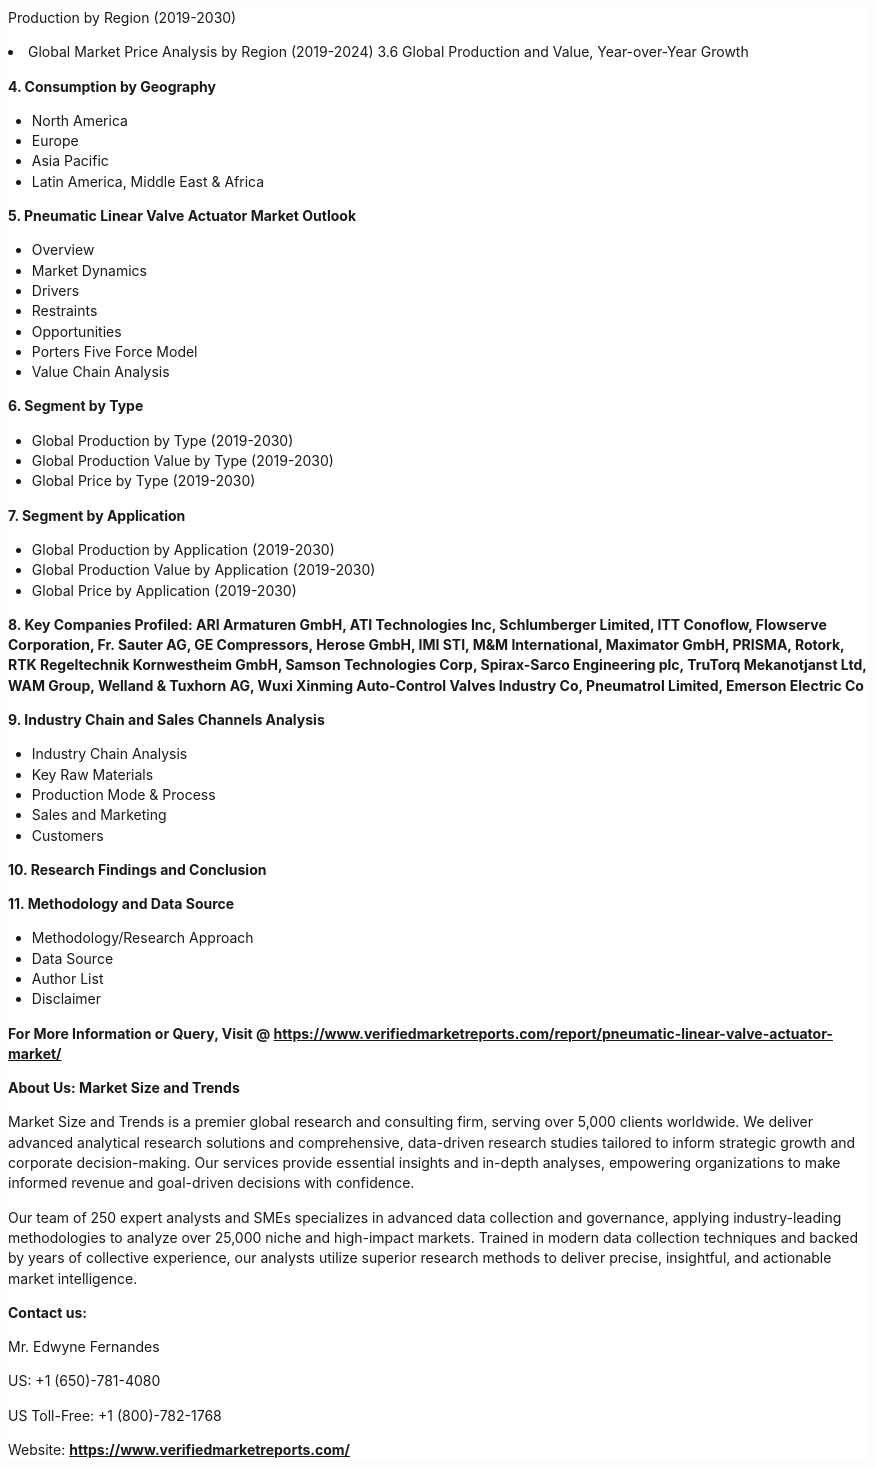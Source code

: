 Production by Region (2019-2030)</li><li>Global Market Price Analysis by Region (2019-2024) 3.6 Global Production and Value, Year-over-Year Growth</li></ul><p><strong>4. Consumption by Geography</strong></p><ul> <li>North America</li> <li>Europe</li> <li>Asia Pacific</li> <li>Latin America, Middle East &amp; Africa</li></ul><p><strong>5. Pneumatic Linear Valve Actuator Market Outlook</strong></p><ul><li>Overview</li><li>Market Dynamics</li><li>Drivers</li><li>Restraints</li><li>Opportunities</li><li>Porters Five Force Model</li><li>Value Chain Analysis&nbsp;</li></ul><p><strong>6. Segment by Type</strong></p><ul><li>Global Production by Type (2019-2030)</li><li>Global Production Value by Type (2019-2030)</li><li>Global Price by Type (2019-2030)</li></ul><p><strong>7. Segment by Application</strong></p><ul><li>Global Production by Application (2019-2030)</li><li>Global Production Value by Application (2019-2030)</li><li>Global Price by Application (2019-2030)</li></ul><p><strong>8. Key Companies Profiled: ARI Armaturen GmbH, ATI Technologies Inc, Schlumberger Limited, ITT Conoflow, Flowserve Corporation, Fr. Sauter AG, GE Compressors, Herose GmbH, IMI STI, M&M International, Maximator GmbH, PRISMA, Rotork, RTK Regeltechnik Kornwestheim GmbH, Samson Technologies Corp, Spirax-Sarco Engineering plc, TruTorq Mekanotjanst Ltd, WAM Group, Welland & Tuxhorn AG, Wuxi Xinming Auto-Control Valves Industry Co, Pneumatrol Limited, Emerson Electric Co</strong></p><p><strong>9. Industry Chain and Sales Channels Analysis</strong></p><ul><li>Industry Chain Analysis</li><li>Key Raw Materials</li><li>Production Mode &amp; Process</li><li>Sales and Marketing</li><li>Customers</li></ul><p><strong>10. Research Findings and Conclusion</strong></p><p><strong>11. Methodology and Data Source</strong></p><ul><li>Methodology/Research Approach</li><li>Data Source</li><li>Author List</li><li>Disclaimer</li></ul></p><p><strong>For More Information or Query, Visit @ <a href="https://www.verifiedmarketreports.com/report/pneumatic-linear-valve-actuator-market/">https://www.verifiedmarketreports.com/report/pneumatic-linear-valve-actuator-market/</a></strong></p><p><strong>About Us: Market Size and Trends</strong></p><p>Market Size and Trends is a premier global research and consulting firm, serving over 5,000 clients worldwide. We deliver advanced analytical research solutions and comprehensive, data-driven research studies tailored to inform strategic growth and corporate decision-making. Our services provide essential insights and in-depth analyses, empowering organizations to make informed revenue and goal-driven decisions with confidence.</p><p>Our team of 250 expert analysts and SMEs specializes in advanced data collection and governance, applying industry-leading methodologies to analyze over 25,000 niche and high-impact markets. Trained in modern data collection techniques and backed by years of collective experience, our analysts utilize superior research methods to deliver precise, insightful, and actionable market intelligence.</p><p><strong>Contact us:</strong></p><p>Mr. Edwyne Fernandes</p><p>US: +1 (650)-781-4080</p><p>US Toll-Free: +1 (800)-782-1768</p><p>Website: <strong><a href="https://www.verifiedmarketreports.com/">https://www.verifiedmarketreports.com/</a></strong></p>
